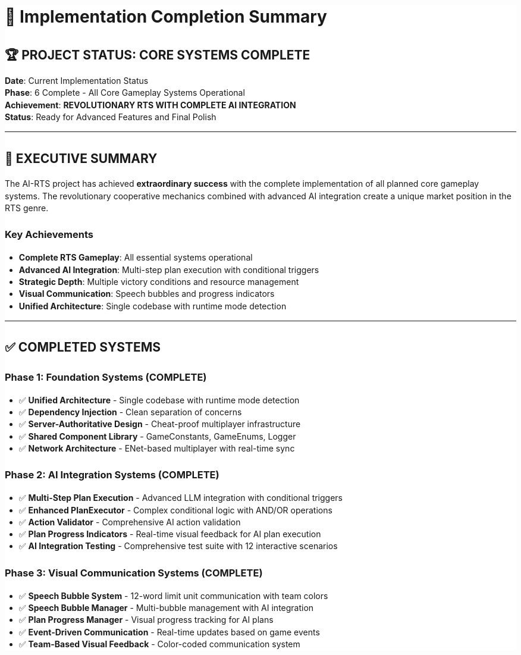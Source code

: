 # 🎉 Implementation Completion Summary

## 🏆 **PROJECT STATUS: CORE SYSTEMS COMPLETE**

**Date**: Current Implementation Status  
**Phase**: 6 Complete - All Core Gameplay Systems Operational  
**Achievement**: **REVOLUTIONARY RTS WITH COMPLETE AI INTEGRATION**  
**Status**: Ready for Advanced Features and Final Polish

---

## 🎯 **EXECUTIVE SUMMARY**

The AI-RTS project has achieved **extraordinary success** with the complete implementation of all planned core gameplay systems. The revolutionary cooperative mechanics combined with advanced AI integration create a unique market position in the RTS genre.

### **Key Achievements**
- **Complete RTS Gameplay**: All essential systems operational
- **Advanced AI Integration**: Multi-step plan execution with conditional triggers
- **Strategic Depth**: Multiple victory conditions and resource management
- **Visual Communication**: Speech bubbles and progress indicators
- **Unified Architecture**: Single codebase with runtime mode detection

---

## ✅ **COMPLETED SYSTEMS**

### **Phase 1: Foundation Systems (COMPLETE)**
- ✅ **Unified Architecture** - Single codebase with runtime mode detection
- ✅ **Dependency Injection** - Clean separation of concerns
- ✅ **Server-Authoritative Design** - Cheat-proof multiplayer infrastructure
- ✅ **Shared Component Library** - GameConstants, GameEnums, Logger
- ✅ **Network Architecture** - ENet-based multiplayer with real-time sync

### **Phase 2: AI Integration Systems (COMPLETE)**
- ✅ **Multi-Step Plan Execution** - Advanced LLM integration with conditional triggers
- ✅ **Enhanced PlanExecutor** - Complex conditional logic with AND/OR operations
- ✅ **Action Validator** - Comprehensive AI action validation
- ✅ **Plan Progress Indicators** - Real-time visual feedback for AI plan execution
- ✅ **AI Integration Testing** - Comprehensive test suite with 12 interactive scenarios

### **Phase 3: Visual Communication Systems (COMPLETE)**
- ✅ **Speech Bubble System** - 12-word limit unit communication with team colors
- ✅ **Speech Bubble Manager** - Multi-bubble management with AI integration
- ✅ **Plan Progress Manager** - Visual progress tracking for AI plans
- ✅ **Event-Driven Communication** - Real-time updates based on game events
- ✅ **Team-Based Visual Feedback** - Color-coded communication system
